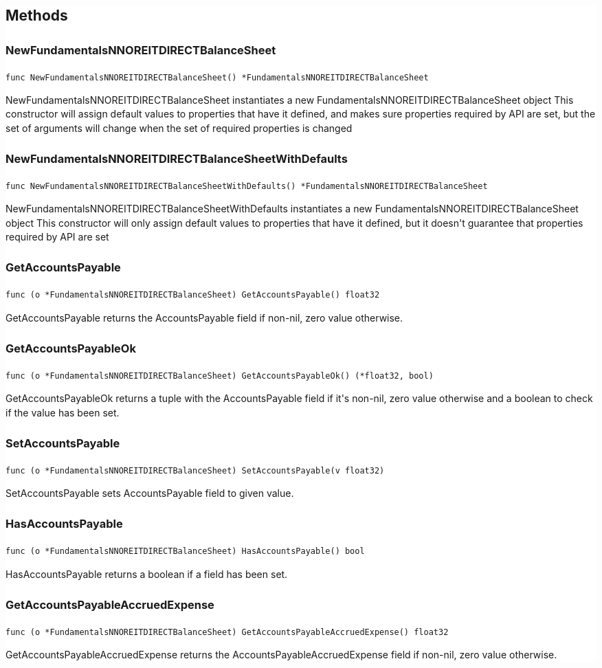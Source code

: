 ## Methods

### NewFundamentalsNNOREITDIRECTBalanceSheet

`func NewFundamentalsNNOREITDIRECTBalanceSheet() *FundamentalsNNOREITDIRECTBalanceSheet`

NewFundamentalsNNOREITDIRECTBalanceSheet instantiates a new FundamentalsNNOREITDIRECTBalanceSheet object
This constructor will assign default values to properties that have it defined,
and makes sure properties required by API are set, but the set of arguments
will change when the set of required properties is changed

### NewFundamentalsNNOREITDIRECTBalanceSheetWithDefaults

`func NewFundamentalsNNOREITDIRECTBalanceSheetWithDefaults() *FundamentalsNNOREITDIRECTBalanceSheet`

NewFundamentalsNNOREITDIRECTBalanceSheetWithDefaults instantiates a new FundamentalsNNOREITDIRECTBalanceSheet object
This constructor will only assign default values to properties that have it defined,
but it doesn't guarantee that properties required by API are set

### GetAccountsPayable

`func (o *FundamentalsNNOREITDIRECTBalanceSheet) GetAccountsPayable() float32`

GetAccountsPayable returns the AccountsPayable field if non-nil, zero value otherwise.

### GetAccountsPayableOk

`func (o *FundamentalsNNOREITDIRECTBalanceSheet) GetAccountsPayableOk() (*float32, bool)`

GetAccountsPayableOk returns a tuple with the AccountsPayable field if it's non-nil, zero value otherwise
and a boolean to check if the value has been set.

### SetAccountsPayable

`func (o *FundamentalsNNOREITDIRECTBalanceSheet) SetAccountsPayable(v float32)`

SetAccountsPayable sets AccountsPayable field to given value.

### HasAccountsPayable

`func (o *FundamentalsNNOREITDIRECTBalanceSheet) HasAccountsPayable() bool`

HasAccountsPayable returns a boolean if a field has been set.

### GetAccountsPayableAccruedExpense

`func (o *FundamentalsNNOREITDIRECTBalanceSheet) GetAccountsPayableAccruedExpense() float32`

GetAccountsPayableAccruedExpense returns the AccountsPayableAccruedExpense field if non-nil, zero value otherwise.
